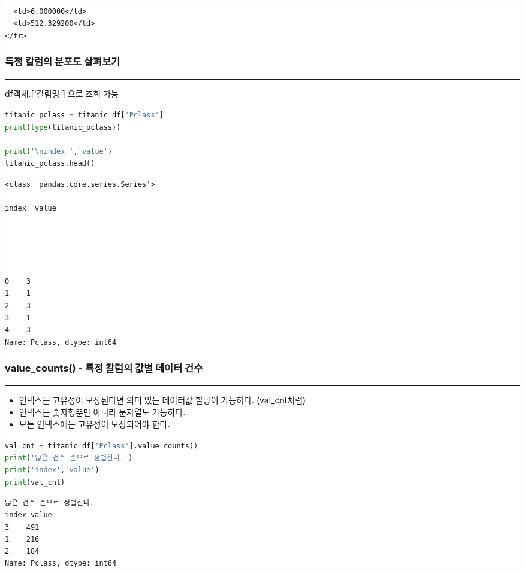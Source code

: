       <td>6.000000</td>
      <td>512.329200</td>
    </tr>
  </tbody>
</table>
</div>



### 특정 칼럼의 분포도 살펴보기
---
df객체.['칼럼명'] 으로 조회 가능


```python
titanic_pclass = titanic_df['Pclass']
print(type(titanic_pclass))

print('\nindex ','value')
titanic_pclass.head()
```

    <class 'pandas.core.series.Series'>
    
    index  value
    




    0    3
    1    1
    2    3
    3    1
    4    3
    Name: Pclass, dtype: int64



### value_counts() - 특정 칼럼의 값별 데이터 건수
---

* 인덱스는 고유성이 보장된다면 의미 있는 데이터값 할당이 가능하다. (val_cnt처럼)
* 인덱스는 숫자형뿐만 아니라 문자열도 가능하다.
* 모든 인덱스에는 고유성이 보장되어야 한다.


```python
val_cnt = titanic_df['Pclass'].value_counts()
print('많은 건수 순으로 정렬한다.')
print('index','value')
print(val_cnt)
```

    많은 건수 순으로 정렬한다.
    index value
    3    491
    1    216
    2    184
    Name: Pclass, dtype: int64
    